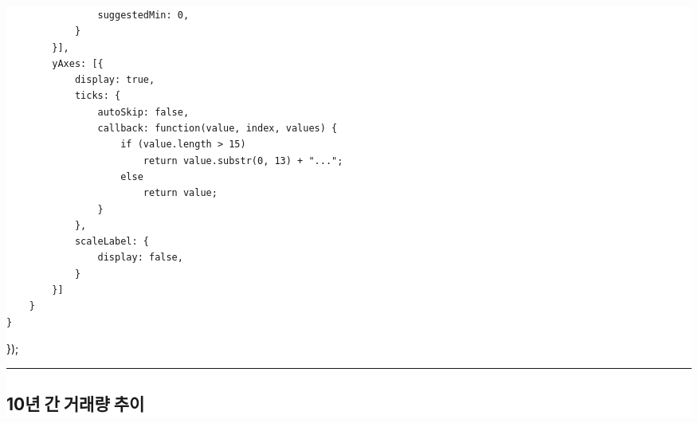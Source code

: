                     suggestedMin: 0,
                }
            }],
            yAxes: [{
                display: true,
                ticks: {
                    autoSkip: false,
                    callback: function(value, index, values) {
                        if (value.length > 15)
                            return value.substr(0, 13) + "...";
                        else
                            return value;
                    }
                },
                scaleLabel: {
                    display: false,
                }
            }]
        }
    }
});

</script>


---

## 10년 간 거래량 추이


<div style="width:100%;">
    <canvas id="deal_progress" height="250"></canvas>
</div>

<script>
new Chart(document.getElementById("deal_progress"), {
    type: 'line',
    data: {
        labels: ['200812','200901','200902','200903','200904','200905','200906','200907','200908','200909','200910','200911','200912','201001','201002','201003','201004','201005','201006','201007','201008','201009','201010','201011','201012','201101','201102','201103','201104','201105','201106','201107','201108','201109','201110','201111','201112','201201','201202','201203','201204','201205','201206','201207','201208','201209','201210','201211','201212','201301','201302','201303','201304','201305','201306','201307','201308','201309','201310','201311','201312','201401','201402','201403','201404','201405','201406','201407','201408','201409','201410','201411','201412','201501','201502','201503','201504','201505','201506','201507','201508','201509','201510','201511','201512','201601','201602','201603','201604','201605','201606','201607','201608','201609','201610','201611','201612','201701','201702','201703','201704','201705','201706','201707','201708','201709','201710','201711','201712','201801','201802','201803','201804','201805','201806','201807','201808','201809','201810','201811','201812'],
        datasets: [{
            label: '실거래 수',
            pointRadius: 1,
            data: [4, 5, 4, 2, 1, 1, 3, 4, 5, 1, 1, 2, 4, 6, 3, 0, 1, 0, 2, 0, 4, 6, 1, 3, 4, 5, 0, 23, 4, 1, 1, 3, 0, 1, 3, 3, 4, 1, 1, 2, 0, 4, 1, 0, 3, 1, 4, 4, 5, 3, 3, 4, 2, 3, 6, 3, 0, 4, 5, 12, 11, 7, 2, 1, 1, 5, 2, 6, 3, 9, 3, 5, 5, 5, 4, 4, 4, 2, 2, 5, 2, 3, 3, 9, 4, 8, 1, 4, 1, 0, 2, 3, 1, 1, 2, 0, 1, 3, 4, 1, 1, 1, 0, 2, 2, 1, 1, 7, 2, 0, 0, 2, 2, 2, 3, 1, 3, 2, 4, 1, 0],
            borderColor: "rgba(255, 201, 14, 1)",
            backgroundColor: "rgba(255, 201, 14, 0.5)",
            fill: true,
        }]
    },
    options: {
        responsive: true,
        title: {
            display: true,